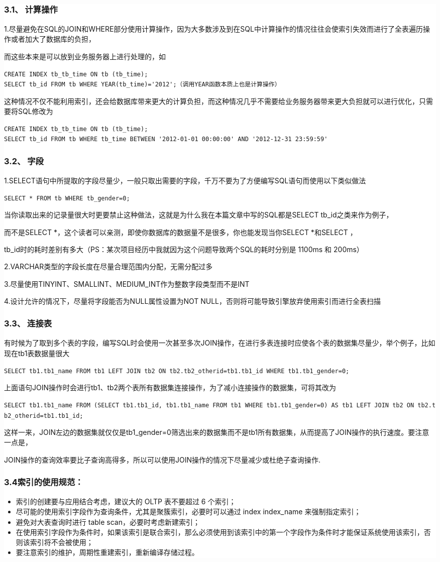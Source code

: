 ###  3.1、 计算操作

1.尽量避免在SQL的JOIN和WHERE部分使用计算操作，因为大多数涉及到在SQL中计算操作的情况往往会使索引失效而进行了全表遍历操作或者加大了数据库的负担，

而这些本来是可以放到业务服务器上进行处理的，如

```
CREATE INDEX tb_tb_time ON tb (tb_time);
SELECT tb_id FROM tb WHERE YEAR(tb_time)='2012';（调用YEAR函数本质上也是计算操作）
```

这种情况不仅不能利用索引，还会给数据库带来更大的计算负担，而这种情况几乎不需要给业务服务器带来更大负担就可以进行优化，只需要将SQL修改为

```
CREATE INDEX tb_tb_time ON tb (tb_time);
SELECT tb_id FROM tb WHERE tb_time BETWEEN '2012-01-01 00:00:00' AND '2012-12-31 23:59:59'
```

### 3.2、 字段

 1.SELECT语句中所提取的字段尽量少，一般只取出需要的字段，千万不要为了方便编写SQL语句而使用以下类似做法

```
SELECT * FROM tb WHERE tb_gender=0;
```
当你读取出来的记录量很大时更要禁止这种做法，这就是为什么我在本篇文章中写的SQL都是SELECT tb_id之类来作为例子，

而不是SELECT *，这个读者可以亲测，即使你数据库的数据量不是很多，你也能发现当你SELECT *和SELECT ，

tb_id时的耗时差别有多大（PS：某次项目经历中我就因为这个问题导致两个SQL的耗时分别是 1100ms 和 200ms）

2.VARCHAR类型的字段长度在尽量合理范围内分配，无需分配过多

3.尽量使用TINYINT、SMALLINT、MEDIUM_INT作为整数字段类型而不是INT

4.设计允许的情况下，尽量将字段能否为NULL属性设置为NOT NULL，否则将可能导致引擎放弃使用索引而进行全表扫描


### 3.3、 连接表

有时候为了取到多个表的字段，编写SQL时会使用一次甚至多次JOIN操作，在进行多表连接时应使各个表的数据集尽量少，举个例子，比如现在tb1表数据量很大

```
SELECT tb1.tb1_name FROM tb1 LEFT JOIN tb2 ON tb2.tb2_otherid=tb1.tb1_id WHERE tb1.tb1_gender=0;
```
上面语句JOIN操作时会进行tb1、tb2两个表所有数据集连接操作，为了减小连接操作的数据集，可将其改为

```
SELECT tb1.tb1_name FROM (SELECT tb1.tb1_id, tb1.tb1_name FROM tb1 WHERE tb1.tb1_gender=0) AS tb1 LEFT JOIN tb2 ON tb2.tb2_otherid=tb1.tb1_id;
```
这样一来，JOIN左边的数据集就仅仅是tb1_gender=0筛选出来的数据集而不是tb1所有数据集，从而提高了JOIN操作的执行速度。要注意一点是，

JOIN操作的查询效率要比子查询高得多，所以可以使用JOIN操作的情况下尽量减少或杜绝子查询操作.



### 3.4索引的使用规范：

- 索引的创建要与应用结合考虑，建议大的 OLTP 表不要超过 6 个索引；
- 尽可能的使用索引字段作为查询条件，尤其是聚簇索引，必要时可以通过 index index_name 来强制指定索引；
- 避免对大表查询时进行 table scan，必要时考虑新建索引；
- 在使用索引字段作为条件时，如果该索引是联合索引，那么必须使用到该索引中的第一个字段作为条件时才能保证系统使用该索引，否则该索引将不会被使用；
- 要注意索引的维护，周期性重建索引，重新编译存储过程。　　

